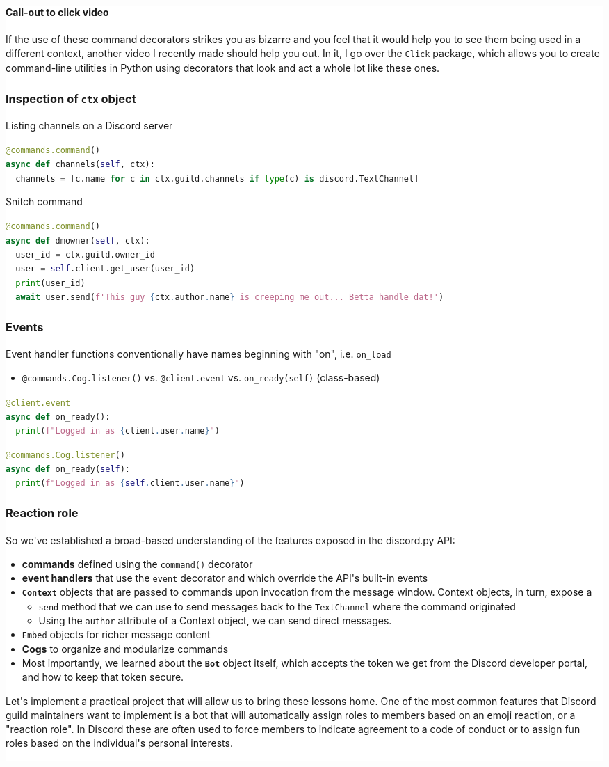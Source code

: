 #### Call-out to click video
If the use of these command decorators strikes you as bizarre and you feel that it would help you
to see them being used in a different context, another video I recently made should help you out.
In it, I go over the `Click` package, which allows you to create command-line utilities in Python 
using decorators that look and act a whole lot like these ones.

### Inspection of `ctx` object
Listing channels on a Discord server
```py
@commands.command()
async def channels(self, ctx):
  channels = [c.name for c in ctx.guild.channels if type(c) is discord.TextChannel]
```
Snitch command
```py
@commands.command()
async def dmowner(self, ctx):
  user_id = ctx.guild.owner_id
  user = self.client.get_user(user_id)
  print(user_id)
  await user.send(f'This guy {ctx.author.name} is creeping me out... Betta handle dat!')
```

### Events
Event handler functions conventionally have names beginning with "on", i.e. `on_load`
- `@commands.Cog.listener()` vs. `@client.event` vs. `on_ready(self)` (class-based)

```py
@client.event
async def on_ready():
  print(f"Logged in as {client.user.name}")
```
```py
@commands.Cog.listener()
async def on_ready(self):
  print(f"Logged in as {self.client.user.name}")
```
### Reaction role
So we've established a broad-based understanding of the features exposed in the discord.py API:
- **commands** defined using the `command()` decorator
- **event handlers** that use the `event` decorator and which override the API's built-in events 
- **`Context`**  objects that are passed to commands upon invocation from the message window. Context objects, in turn, expose a
  - `send` method that we can use to send messages back to the `TextChannel` where the command originated
  - Using the `author` attribute of a Context object, we can send direct messages.
- `Embed` objects for richer message content
- **Cogs** to organize and modularize commands
- Most importantly, we learned about the **`Bot`** object itself, which accepts the token we get from the Discord developer portal, and how to keep that token secure.

Let's implement a practical project that will allow us to bring these lessons home. One of the most common features that Discord guild maintainers want to implement is a bot that will automatically assign roles to members based on an emoji reaction, or a "reaction role". In Discord these are often used to force members to indicate agreement to a code of conduct or to assign fun roles based on the individual's personal interests.

---
